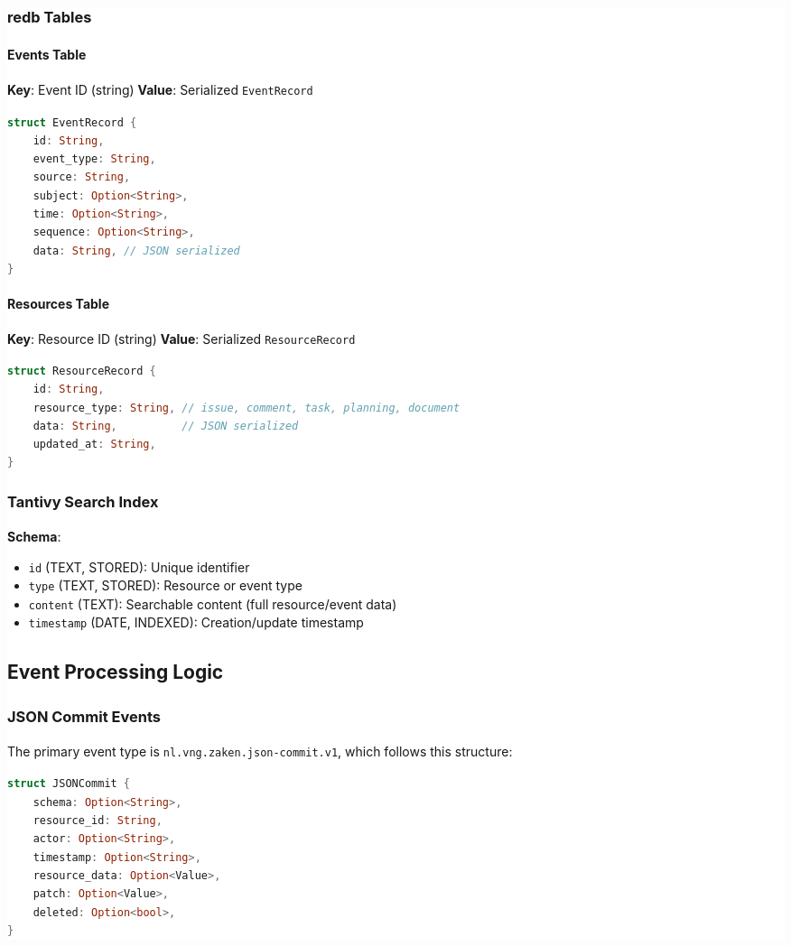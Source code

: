 ### redb Tables

#### Events Table
**Key**: Event ID (string)
**Value**: Serialized `EventRecord`

```rust
struct EventRecord {
    id: String,
    event_type: String,
    source: String,
    subject: Option<String>,
    time: Option<String>,
    sequence: Option<String>,
    data: String, // JSON serialized
}
```

#### Resources Table
**Key**: Resource ID (string)
**Value**: Serialized `ResourceRecord`

```rust
struct ResourceRecord {
    id: String,
    resource_type: String, // issue, comment, task, planning, document
    data: String,          // JSON serialized
    updated_at: String,
}
```

### Tantivy Search Index

**Schema**:
- `id` (TEXT, STORED): Unique identifier
- `type` (TEXT, STORED): Resource or event type
- `content` (TEXT): Searchable content (full resource/event data)
- `timestamp` (DATE, INDEXED): Creation/update timestamp

## Event Processing Logic

### JSON Commit Events

The primary event type is `nl.vng.zaken.json-commit.v1`, which follows this structure:

```rust
struct JSONCommit {
    schema: Option<String>,
    resource_id: String,
    actor: Option<String>,
    timestamp: Option<String>,
    resource_data: Option<Value>,
    patch: Option<Value>,
    deleted: Option<bool>,
}
```
